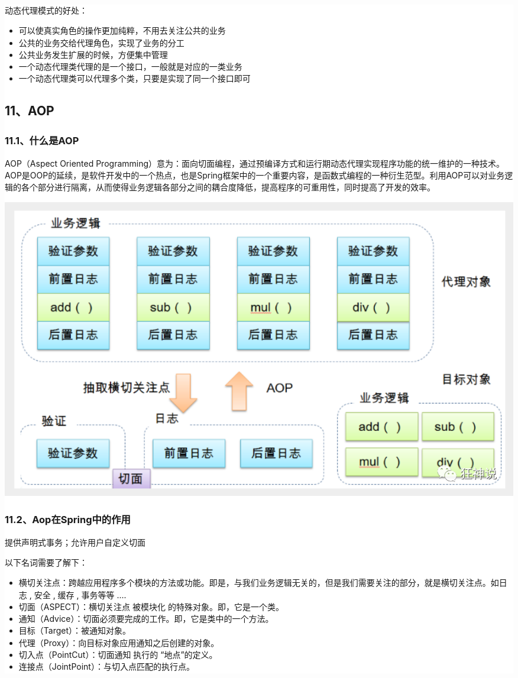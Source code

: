 动态代理模式的好处：

- 可以使真实角色的操作更加纯粹，不用去关注公共的业务
- 公共的业务交给代理角色，实现了业务的分工
- 公共业务发生扩展的时候，方便集中管理
- 一个动态代理类代理的是一个接口，一般就是对应的一类业务
- 一个动态代理类可以代理多个类，只要是实现了同一个接口即可

## 11、AOP

### 11.1、什么是AOP

AOP（Aspect Oriented Programming）意为：面向切面编程，通过预编译方式和运行期动态代理实现程序功能的统一维护的一种技术。AOP是OOP的延续，是软件开发中的一个热点，也是Spring框架中的一个重要内容，是函数式编程的一种衍生范型。利用AOP可以对业务逻辑的各个部分进行隔离，从而使得业务逻辑各部分之间的耦合度降低，提高程序的可重用性，同时提高了开发的效率。



![img](狂神Spring.assets/640-1588568976980.png)

### 11.2、Aop在Spring中的作用

提供声明式事务；允许用户自定义切面

以下名词需要了解下：

- 横切关注点：跨越应用程序多个模块的方法或功能。即是，与我们业务逻辑无关的，但是我们需要关注的部分，就是横切关注点。如日志 , 安全 , 缓存 , 事务等等 ....
- 切面（ASPECT）：横切关注点 被模块化 的特殊对象。即，它是一个类。
- 通知（Advice）：切面必须要完成的工作。即，它是类中的一个方法。
- 目标（Target）：被通知对象。
- 代理（Proxy）：向目标对象应用通知之后创建的对象。
- 切入点（PointCut）：切面通知 执行的 “地点”的定义。
- 连接点（JointPoint）：与切入点匹配的执行点。
